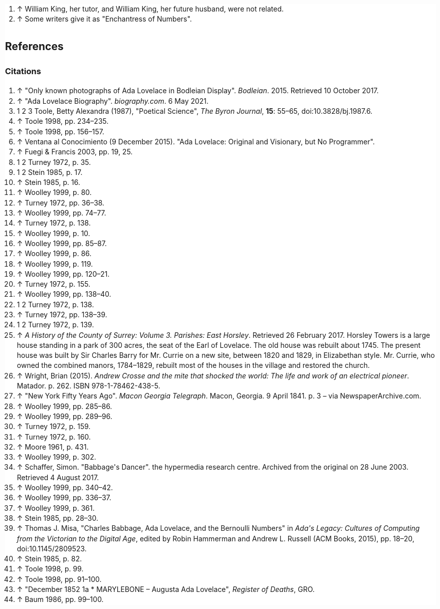 1.  ↑ William King, her tutor, and William King, her future husband, were not related.
2.  ↑ Some writers give it as "Enchantress of Numbers".

References
----------

### Citations

1.  ↑ "Only known photographs of Ada Lovelace in Bodleian Display". _Bodleian_. 2015. Retrieved 10 October 2017.
2.  ↑ "Ada Lovelace Biography". _biography.com_. 6 May 2021.
3.  1 2 3 Toole, Betty Alexandra (1987), "Poetical Science", _The Byron Journal_, **15**: 55–65, doi:10.3828/bj.1987.6.
4.  ↑ Toole 1998, pp. 234–235.
5.  ↑ Toole 1998, pp. 156–157.
6.  ↑ Ventana al Conocimiento (9 December 2015). "Ada Lovelace: Original and Visionary, but No Programmer".
7.  ↑ Fuegi & Francis 2003, pp. 19, 25.
8.  1 2 Turney 1972, p. 35.
9.  1 2 Stein 1985, p. 17.
10.  ↑ Stein 1985, p. 16.
11.  ↑ Woolley 1999, p. 80.
12.  ↑ Turney 1972, pp. 36–38.
13.  ↑ Woolley 1999, pp. 74–77.
14.  ↑ Turney 1972, p. 138.
15.  ↑ Woolley 1999, p. 10.
16.  ↑ Woolley 1999, pp. 85–87.
17.  ↑ Woolley 1999, p. 86.
18.  ↑ Woolley 1999, p. 119.
19.  ↑ Woolley 1999, pp. 120–21.
20.  ↑ Turney 1972, p. 155.
21.  ↑ Woolley 1999, pp. 138–40.
22.  1 2 Turney 1972, p. 138.
23.  ↑ Turney 1972, pp. 138–39.
24.  1 2 Turney 1972, p. 139.
25.  ↑ _A History of the County of Surrey: Volume 3. Parishes: East Horsley_. Retrieved 26 February 2017. Horsley Towers is a large house standing in a park of 300 acres, the seat of the Earl of Lovelace. The old house was rebuilt about 1745. The present house was built by Sir Charles Barry for Mr. Currie on a new site, between 1820 and 1829, in Elizabethan style. Mr. Currie, who owned the combined manors, 1784–1829, rebuilt most of the houses in the village and restored the church.
26.  ↑ Wright, Brian (2015). _Andrew Crosse and the mite that shocked the world: The life and work of an electrical pioneer_. Matador. p. 262\. ISBN 978-1-78462-438-5.
27.  ↑ "New York Fifty Years Ago". _Macon Georgia Telegraph_. Macon, Georgia. 9 April 1841. p. 3 – via NewspaperArchive.com.
28.  ↑ Woolley 1999, pp. 285–86.
29.  ↑ Woolley 1999, pp. 289–96.
30.  ↑ Turney 1972, p. 159.
31.  ↑ Turney 1972, p. 160.
32.  ↑ Moore 1961, p. 431.
33.  ↑ Woolley 1999, p. 302.
34.  ↑ Schaffer, Simon. "Babbage's Dancer". the hypermedia research centre. Archived from the original on 28 June 2003. Retrieved 4 August 2017.
35.  ↑ Woolley 1999, pp. 340–42.
36.  ↑ Woolley 1999, pp. 336–37.
37.  ↑ Woolley 1999, p. 361.
38.  ↑ Stein 1985, pp. 28–30.
39.  ↑ Thomas J. Misa, "Charles Babbage, Ada Lovelace, and the Bernoulli Numbers" in _Ada's Legacy: Cultures of Computing from the Victorian to the Digital Age_, edited by Robin Hammerman and Andrew L. Russell (ACM Books, 2015), pp. 18–20, doi:10.1145/2809523.
40.  ↑ Stein 1985, p. 82.
41.  ↑ Toole 1998, p. 99.
42.  ↑ Toole 1998, pp. 91–100.
43.  ↑ "December 1852 1a \* MARYLEBONE – Augusta Ada Lovelace", _Register of Deaths_, GRO.
44.  ↑ Baum 1986, pp. 99–100.